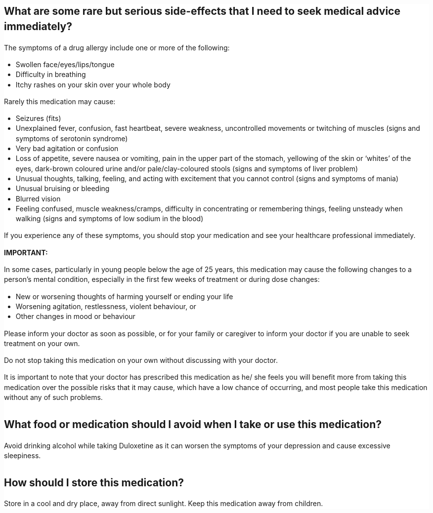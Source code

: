 What are some rare but serious side-effects that I need to seek medical advice immediately?
-------------------------------------------------------------------------------------------

The symptoms of a drug allergy include one or more of the following:

* Swollen face/eyes/lips/tongue
* Difficulty in breathing
* Itchy rashes on your skin over your whole body

Rarely this medication may cause:

* Seizures (fits)
* Unexplained fever, confusion, fast heartbeat, severe weakness, uncontrolled movements or twitching of muscles (signs and symptoms of serotonin syndrome)
* Very bad agitation or confusion
* Loss of appetite, severe nausea or vomiting, pain in the upper part of the stomach, yellowing of the skin or ‘whites’ of the eyes, dark-brown coloured urine and/or pale/clay-coloured stools (signs and symptoms of liver problem)
* Unusual thoughts, talking, feeling, and acting with excitement that you cannot control (signs and symptoms of mania)
* Unusual bruising or bleeding
* Blurred vision
* Feeling confused, muscle weakness/cramps, difficulty in concentrating or remembering things, feeling unsteady when walking (signs and symptoms of low sodium in the blood)

If you experience any of these symptoms, you should stop your medication and see your healthcare professional immediately.

**IMPORTANT:**

In some cases, particularly in young people below the age of 25 years, this medication may cause the following changes to a person’s mental condition, especially in the first few weeks of treatment or during dose changes:

* New or worsening thoughts of harming yourself or ending your life
* Worsening agitation, restlessness, violent behaviour, or
* Other changes in mood or behaviour

Please inform your doctor as soon as possible, or for your family or caregiver to inform your doctor if you are unable to seek treatment on your own.

Do not stop taking this medication on your own without discussing with your doctor.

It is important to note that your doctor has prescribed this medication as he/ she feels you will benefit more from taking this medication over the possible risks that it may cause, which have a low chance of occurring, and most people take this medication without any of such problems.

What food or medication should I avoid when I take or use this medication?
--------------------------------------------------------------------------

Avoid drinking alcohol while taking Duloxetine as it can worsen the symptoms of your depression and cause excessive sleepiness.

How should I store this medication?
-----------------------------------

Store in a cool and dry place, away from direct sunlight. Keep this medication away from children.

